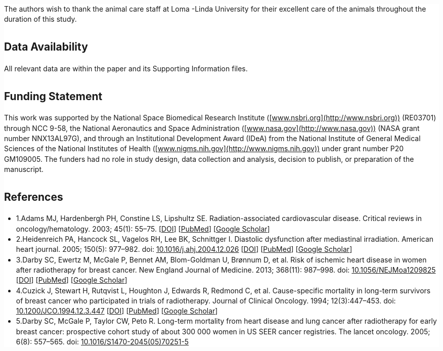 The authors wish to thank the animal care staff at Loma -Linda University for their excellent care of the animals throughout the duration of this study.

## Data Availability

All relevant data are within the paper and its Supporting Information files.

## Funding Statement

This work was supported by the National Space Biomedical Research Institute ([www.nsbri.org](http://www.nsbri.org)) (RE03701) through NCC 9-58, the National Aeronautics and Space Administration ([www.nasa.gov](http://www.nasa.gov)) (NASA grant number NNX13AL97G), and through an Institutional Development Award (IDeA) from the National Institute of General Medical Sciences of the National Institutes of Health ([www.nigms.nih.gov](http://www.nigms.nih.gov)) under grant number P20 GM109005. The funders had no role in study design, data collection and analysis, decision to publish, or preparation of the manuscript.

## References

* 1.Adams MJ, Hardenbergh PH, Constine LS, Lipshultz SE. Radiation-associated cardiovascular disease. Critical reviews in oncology/hematology. 2003; 45(1): 55–75.  [[DOI](https://doi.org/10.1016/s1040-8428%2801%2900227-x)] [[PubMed](https://pubmed.ncbi.nlm.nih.gov/12482572/)] [[Google Scholar](https://scholar.google.com/scholar_lookup?journal=Critical%20reviews%20in%20oncology/hematology&title=Radiation-associated%20cardiovascular%20disease&author=MJ%20Adams&author=PH%20Hardenbergh&author=LS%20Constine&author=SE%20Lipshultz&volume=45&issue=1&publication_year=2003&pages=55-75&pmid=12482572&doi=10.1016/s1040-8428(01)00227-x&)]
* 2.Heidenreich PA, Hancock SL, Vagelos RH, Lee BK, Schnittger I. Diastolic dysfunction after mediastinal irradiation. American heart journal. 2005; 150(5): 977–982. doi: [10.1016/j.ahj.2004.12.026](https://doi.org/10.1016/j.ahj.2004.12.026)
   [[DOI](https://doi.org/10.1016/j.ahj.2004.12.026)] [[PubMed](https://pubmed.ncbi.nlm.nih.gov/16290974/)] [[Google Scholar](https://scholar.google.com/scholar_lookup?journal=American%20heart%20journal&title=Diastolic%20dysfunction%20after%20mediastinal%20irradiation&author=PA%20Heidenreich&author=SL%20Hancock&author=RH%20Vagelos&author=BK%20Lee&author=I%20Schnittger&volume=150&issue=5&publication_year=2005&pages=977-982&pmid=16290974&doi=10.1016/j.ahj.2004.12.026&)]
* 3.Darby SC, Ewertz M, McGale P, Bennet AM, Blom-Goldman U, Brønnum D, et al.
  Risk of ischemic heart disease in women after radiotherapy for breast cancer. New England Journal of Medicine. 2013; 368(11): 987–998. doi: [10.1056/NEJMoa1209825](https://doi.org/10.1056/NEJMoa1209825)
   [[DOI](https://doi.org/10.1056/NEJMoa1209825)] [[PubMed](https://pubmed.ncbi.nlm.nih.gov/23484825/)] [[Google Scholar](https://scholar.google.com/scholar_lookup?journal=New%20England%20Journal%20of%20Medicine&title=Risk%20of%20ischemic%20heart%20disease%20in%20women%20after%20radiotherapy%20for%20breast%20cancer&author=SC%20Darby&author=M%20Ewertz&author=P%20McGale&author=AM%20Bennet&author=U%20Blom-Goldman&volume=368&issue=11&publication_year=2013&pages=987-998&pmid=23484825&doi=10.1056/NEJMoa1209825&)]
* 4.Cuzick J, Stewart H, Rutqvist L, Houghton J, Edwards R, Redmond C, et al.
  Cause-specific mortality in long-term survivors of breast cancer who participated in trials of radiotherapy. Journal of Clinical Oncology. 1994; 12(3):447–453. doi: [10.1200/JCO.1994.12.3.447](https://doi.org/10.1200/JCO.1994.12.3.447)
   [[DOI](https://doi.org/10.1200/JCO.1994.12.3.447)] [[PubMed](https://pubmed.ncbi.nlm.nih.gov/8120544/)] [[Google Scholar](https://scholar.google.com/scholar_lookup?journal=Journal%20of%20Clinical%20Oncology&title=Cause-specific%20mortality%20in%20long-term%20survivors%20of%20breast%20cancer%20who%20participated%20in%20trials%20of%20radiotherapy&author=J%20Cuzick&author=H%20Stewart&author=L%20Rutqvist&author=J%20Houghton&author=R%20Edwards&volume=12&issue=3&publication_year=1994&pages=447-453&pmid=8120544&doi=10.1200/JCO.1994.12.3.447&)]
* 5.Darby SC, McGale P, Taylor CW, Peto R. Long-term mortality from heart disease and lung cancer after radiotherapy for early breast cancer: prospective cohort study of about 300 000 women in US SEER cancer registries. The lancet oncology. 2005; 6(8): 557–565. doi: [10.1016/S1470-2045(05)70251-5](https://doi.org/10.1016/S1470-2045%2805%2970251-5)
